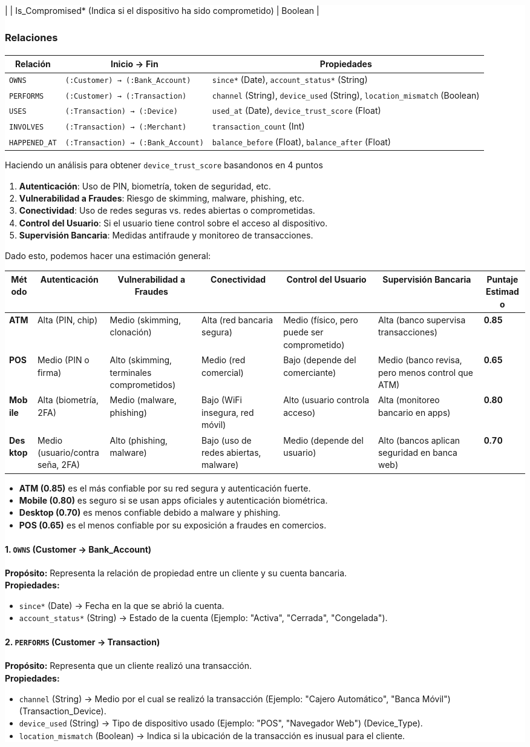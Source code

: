|                | Is_Compromised* (Indica si el dispositivo ha sido comprometido) | Boolean           |

### Relaciones

| **Relación**                    | **Inicio → Fin**                   | **Propiedades**                                                                             |
|---------------------------------|------------------------------------|---------------------------------------------------------------------------------------------|
| `OWNS`                          | `(:Customer) → (:Bank_Account)`    | `since*` (Date), `account_status*` (String)                                                 |
| `PERFORMS`                      | `(:Customer) → (:Transaction)`     | `channel` (String), `device_used` (String), `location_mismatch` (Boolean)                   |
| `USES`                          | `(:Transaction) → (:Device)`       | `used_at` (Date), `device_trust_score` (Float)                                              |
| `INVOLVES`                      | `(:Transaction) → (:Merchant)`     | `transaction_count` (Int)                                                               |
| `HAPPENED_AT`                   | `(:Transaction) → (:Bank_Account)` | `balance_before` (Float), `balance_after` (Float)                                           |

Haciendo un análisis para obtener `device_trust_score` basandonos en 4 puntos

1. **Autenticación**: Uso de PIN, biometría, token de seguridad, etc.
2. **Vulnerabilidad a Fraudes**: Riesgo de skimming, malware, phishing, etc.
3. **Conectividad**: Uso de redes seguras vs. redes abiertas o comprometidas.
4. **Control del Usuario**: Si el usuario tiene control sobre el acceso al dispositivo.
5. **Supervisión Bancaria**: Medidas antifraude y monitoreo de transacciones.

Dado esto, podemos hacer una estimación general:

| Método | Autenticación | Vulnerabilidad a Fraudes | Conectividad | Control del Usuario | Supervisión Bancaria | Puntaje Estimado |
|--------|--------------|-------------------------|--------------|---------------------|----------------------|------------------|
| **ATM** | Alta (PIN, chip) | Medio (skimming, clonación) | Alta (red bancaria segura) | Medio (físico, pero puede ser comprometido) | Alta (banco supervisa transacciones) | **0.85** |
| **POS** | Medio (PIN o firma) | Alto (skimming, terminales comprometidos) | Medio (red comercial) | Bajo (depende del comerciante) | Medio (banco revisa, pero menos control que ATM) | **0.65** |
| **Mobile** | Alta (biometría, 2FA) | Medio (malware, phishing) | Bajo (WiFi insegura, red móvil) | Alto (usuario controla acceso) | Alta (monitoreo bancario en apps) | **0.80** |
| **Desktop** | Medio (usuario/contraseña, 2FA) | Alto (phishing, malware) | Bajo (uso de redes abiertas, malware) | Medio (depende del usuario) | Alto (bancos aplican seguridad en banca web) | **0.70** |

- **ATM (0.85)** es el más confiable por su red segura y autenticación fuerte.
- **Mobile (0.80)** es seguro si se usan apps oficiales y autenticación biométrica.
- **Desktop (0.70)** es menos confiable debido a malware y phishing.
- **POS (0.65)** es el menos confiable por su exposición a fraudes en comercios.

#### **1. `OWNS` (Customer → Bank_Account)**

**Propósito:** Representa la relación de propiedad entre un cliente y su cuenta bancaria.  
**Propiedades:**

- `since*` (Date) → Fecha en la que se abrió la cuenta.
- `account_status*` (String) → Estado de la cuenta (Ejemplo: "Activa", "Cerrada", "Congelada").

#### **2. `PERFORMS` (Customer → Transaction)**

**Propósito:** Representa que un cliente realizó una transacción.  
**Propiedades:**

- `channel` (String) → Medio por el cual se realizó la transacción (Ejemplo: "Cajero Automático", "Banca Móvil") (Transaction_Device).
- `device_used` (String) → Tipo de dispositivo usado (Ejemplo: "POS", "Navegador Web") (Device_Type).
- `location_mismatch` (Boolean) → Indica si la ubicación de la transacción es inusual para el cliente.

